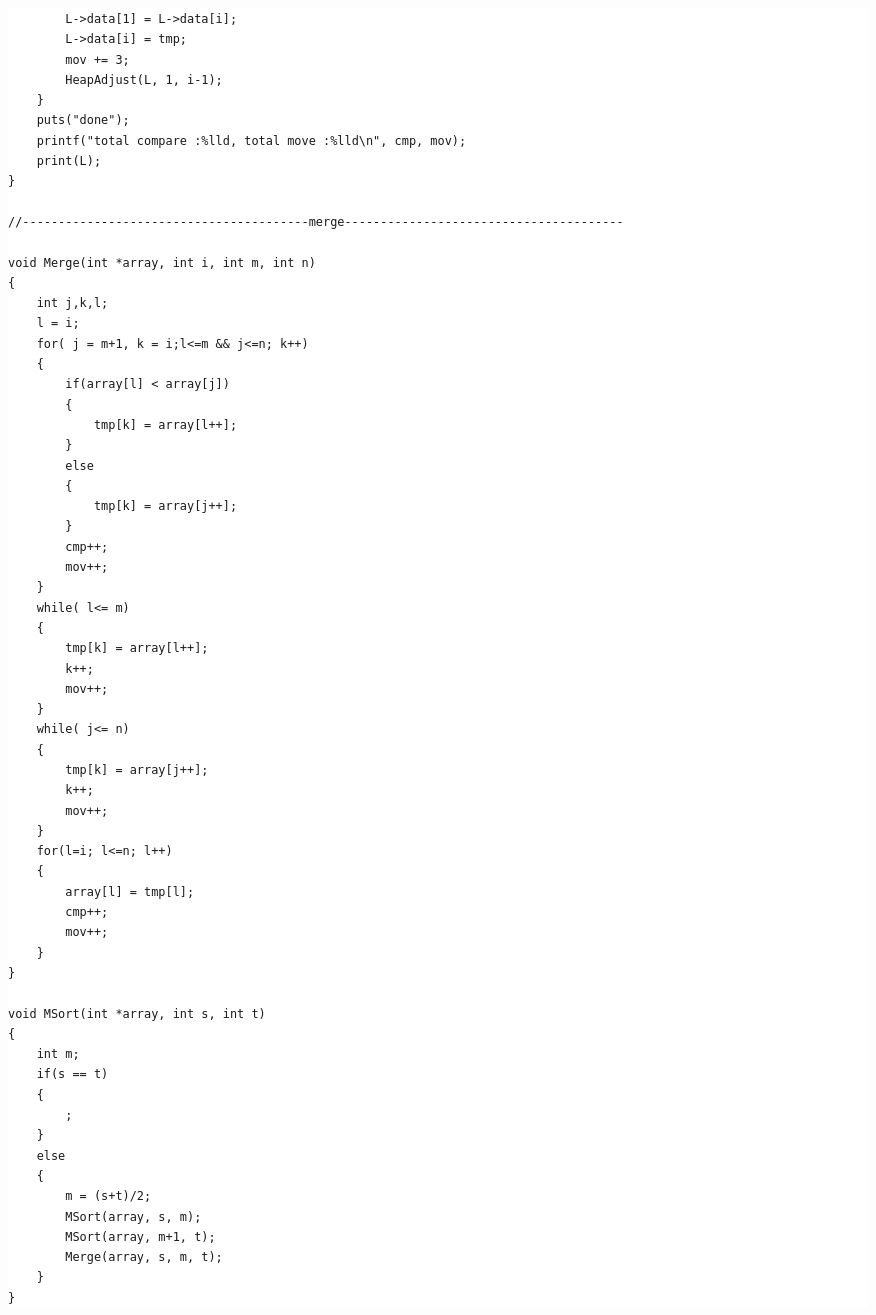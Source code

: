 			L->data[1] = L->data[i];
			L->data[i] = tmp;
			mov += 3;
			HeapAdjust(L, 1, i-1);
		}
		puts("done");
		printf("total compare :%lld, total move :%lld\n", cmp, mov);
		print(L);
	}
	
	//----------------------------------------merge---------------------------------------
	
	void Merge(int *array, int i, int m, int n)
	{
		int j,k,l;
		l = i;
		for( j = m+1, k = i;l<=m && j<=n; k++)
		{
			if(array[l] < array[j])
			{	
				tmp[k] = array[l++];
			}
			else
			{
				tmp[k] = array[j++];
			}
			cmp++;
			mov++;
		}
		while( l<= m)
		{
			tmp[k] = array[l++];
			k++;
			mov++;
		}
		while( j<= n)
		{
			tmp[k] = array[j++];
			k++;
			mov++;
		}
		for(l=i; l<=n; l++)
		{
			array[l] = tmp[l];
			cmp++;
			mov++;
		}
	}
	
	void MSort(int *array, int s, int t)
	{
		int m;
		if(s == t)
		{
			;
		}
		else
		{
			m = (s+t)/2;
			MSort(array, s, m);
			MSort(array, m+1, t);
			Merge(array, s, m, t);
		}
	}
	